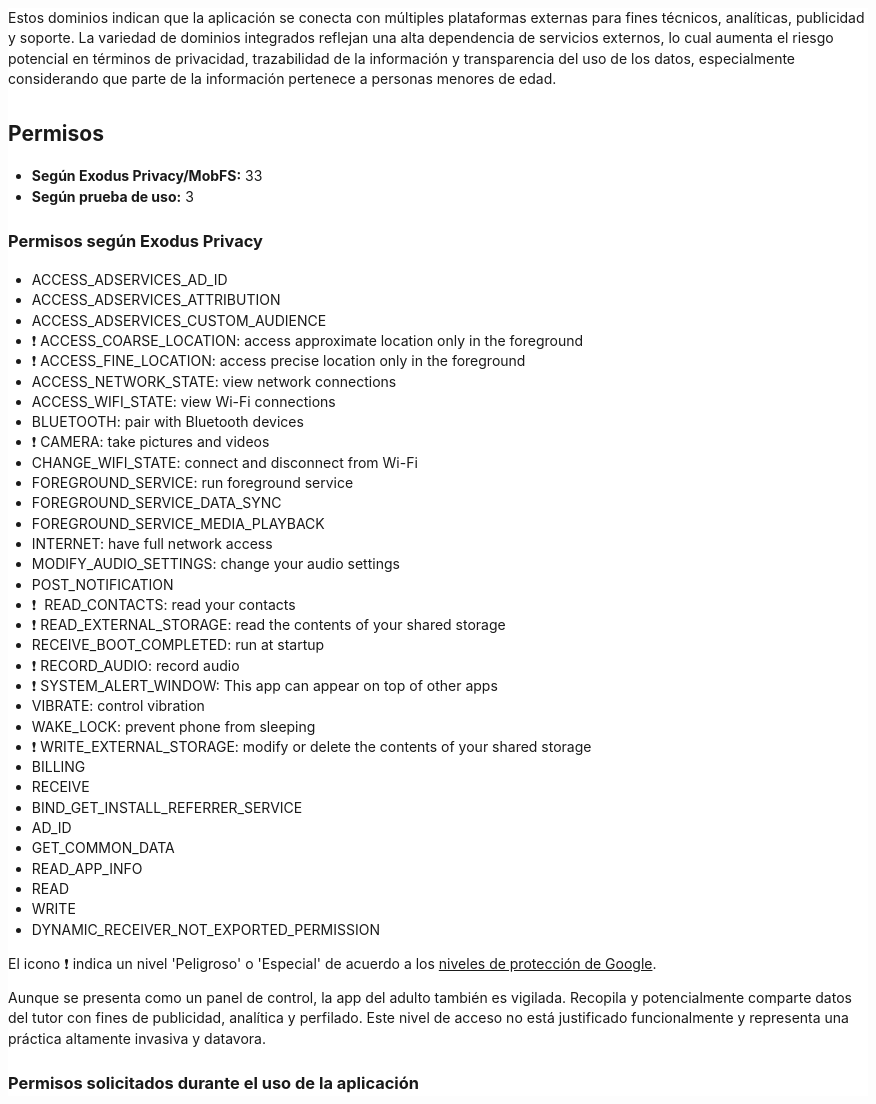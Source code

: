 Estos dominios indican que la aplicación se conecta con múltiples plataformas externas para fines técnicos, analíticas, publicidad y soporte. La variedad  de dominios integrados reflejan una alta dependencia de servicios externos, lo cual aumenta el riesgo potencial en términos de privacidad, trazabilidad de la información y transparencia del uso de los datos, especialmente considerando que parte de la información pertenece a personas menores de edad.

## Permisos   

- **Según Exodus Privacy/MobFS:** 33
- **Según prueba de uso:** 3
### Permisos según Exodus Privacy

- ACCESS_ADSERVICES_AD_ID
- ACCESS_ADSERVICES_ATTRIBUTION
- ACCESS_ADSERVICES_CUSTOM_AUDIENCE
- :exclamation: ACCESS_COARSE_LOCATION: access approximate location only in the foreground
- :exclamation: ACCESS_FINE_LOCATION: access precise location only in the foreground
- ACCESS_NETWORK_STATE: view network connections
- ACCESS_WIFI_STATE: view Wi-Fi connections
- BLUETOOTH: pair with Bluetooth devices
- :exclamation: CAMERA: take pictures and videos
- CHANGE_WIFI_STATE: connect and disconnect from Wi-Fi
- FOREGROUND_SERVICE: run foreground service
- FOREGROUND_SERVICE_DATA_SYNC
- FOREGROUND_SERVICE_MEDIA_PLAYBACK
- INTERNET: have full network access
- MODIFY_AUDIO_SETTINGS: change your audio settings
- POST_NOTIFICATION
- :exclamation:  READ_CONTACTS: read your contacts
- :exclamation: READ_EXTERNAL_STORAGE: read the contents of your shared storage
- RECEIVE_BOOT_COMPLETED: run at startup
- :exclamation: RECORD_AUDIO: record audio
- :exclamation: SYSTEM_ALERT_WINDOW: This app can appear on top of other apps
- VIBRATE: control vibration
- WAKE_LOCK: prevent phone from sleeping
- :exclamation: WRITE_EXTERNAL_STORAGE: modify or delete the contents of your shared storage
- BILLING
- RECEIVE
- BIND_GET_INSTALL_REFERRER_SERVICE
- AD_ID
- GET_COMMON_DATA
- READ_APP_INFO
- READ
- WRITE
- DYNAMIC_RECEIVER_NOT_EXPORTED_PERMISSION

El icono :exclamation: indica un nivel 'Peligroso' o 'Especial' de acuerdo a los [niveles de protección de Google](https://developer.android.com/guide/topics/permissions/overview). 

Aunque se presenta como un panel de control, la app del adulto también es vigilada. Recopila y potencialmente comparte datos del tutor con fines de publicidad, analítica y perfilado. 
Este nivel de acceso no está justificado funcionalmente y representa una práctica altamente invasiva y datavora.
### Permisos solicitados durante el uso de la aplicación
